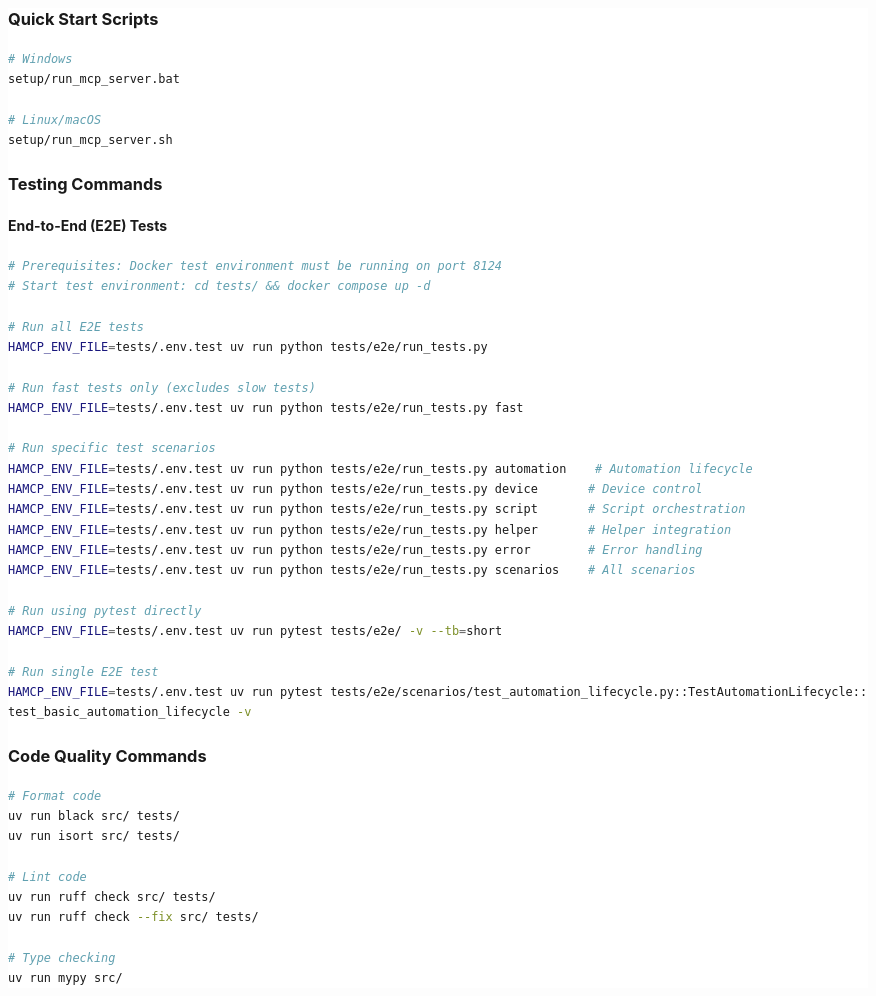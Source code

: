 ### Quick Start Scripts
```bash
# Windows
setup/run_mcp_server.bat

# Linux/macOS
setup/run_mcp_server.sh
```

### Testing Commands

#### End-to-End (E2E) Tests
```bash
# Prerequisites: Docker test environment must be running on port 8124
# Start test environment: cd tests/ && docker compose up -d

# Run all E2E tests
HAMCP_ENV_FILE=tests/.env.test uv run python tests/e2e/run_tests.py

# Run fast tests only (excludes slow tests)
HAMCP_ENV_FILE=tests/.env.test uv run python tests/e2e/run_tests.py fast

# Run specific test scenarios
HAMCP_ENV_FILE=tests/.env.test uv run python tests/e2e/run_tests.py automation    # Automation lifecycle
HAMCP_ENV_FILE=tests/.env.test uv run python tests/e2e/run_tests.py device       # Device control
HAMCP_ENV_FILE=tests/.env.test uv run python tests/e2e/run_tests.py script       # Script orchestration
HAMCP_ENV_FILE=tests/.env.test uv run python tests/e2e/run_tests.py helper       # Helper integration
HAMCP_ENV_FILE=tests/.env.test uv run python tests/e2e/run_tests.py error        # Error handling
HAMCP_ENV_FILE=tests/.env.test uv run python tests/e2e/run_tests.py scenarios    # All scenarios

# Run using pytest directly
HAMCP_ENV_FILE=tests/.env.test uv run pytest tests/e2e/ -v --tb=short

# Run single E2E test
HAMCP_ENV_FILE=tests/.env.test uv run pytest tests/e2e/scenarios/test_automation_lifecycle.py::TestAutomationLifecycle::test_basic_automation_lifecycle -v
```

### Code Quality Commands
```bash
# Format code
uv run black src/ tests/
uv run isort src/ tests/

# Lint code
uv run ruff check src/ tests/
uv run ruff check --fix src/ tests/

# Type checking
uv run mypy src/
```
